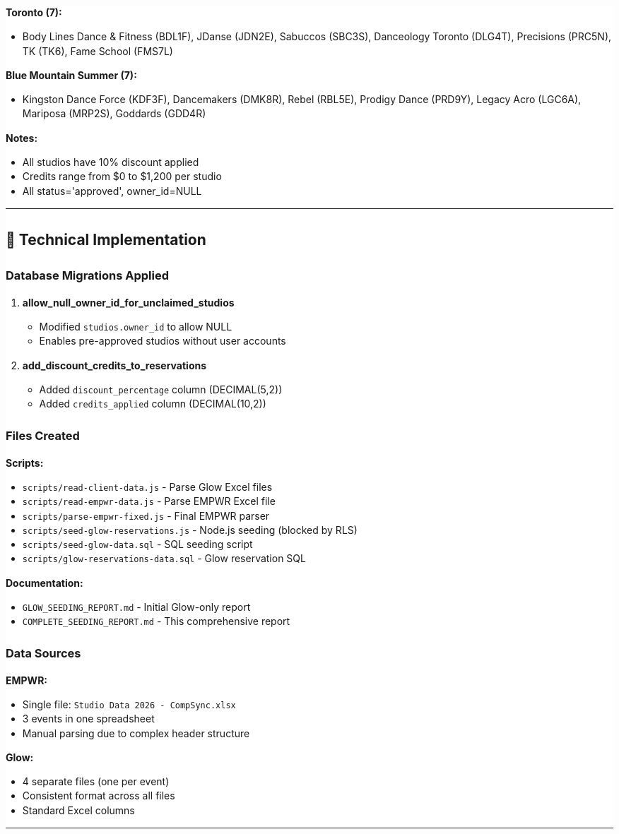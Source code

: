 **Toronto (7):**
- Body Lines Dance & Fitness (BDL1F), JDanse (JDN2E), Sabuccos (SBC3S), Danceology Toronto (DLG4T), Precisions (PRC5N), TK (TK6), Fame School (FMS7L)

**Blue Mountain Summer (7):**
- Kingston Dance Force (KDF3F), Dancemakers (DMK8R), Rebel (RBL5E), Prodigy Dance (PRD9Y), Legacy Acro (LGC6A), Mariposa (MRP2S), Goddards (GDD4R)

**Notes:**
- All studios have 10% discount applied
- Credits range from $0 to $1,200 per studio
- All status='approved', owner_id=NULL

---

## 🔧 Technical Implementation

### Database Migrations Applied

1. **allow_null_owner_id_for_unclaimed_studios**
   - Modified `studios.owner_id` to allow NULL
   - Enables pre-approved studios without user accounts

2. **add_discount_credits_to_reservations**
   - Added `discount_percentage` column (DECIMAL(5,2))
   - Added `credits_applied` column (DECIMAL(10,2))

### Files Created

**Scripts:**
- `scripts/read-client-data.js` - Parse Glow Excel files
- `scripts/read-empwr-data.js` - Parse EMPWR Excel file
- `scripts/parse-empwr-fixed.js` - Final EMPWR parser
- `scripts/seed-glow-reservations.js` - Node.js seeding (blocked by RLS)
- `scripts/seed-glow-data.sql` - SQL seeding script
- `scripts/glow-reservations-data.sql` - Glow reservation SQL

**Documentation:**
- `GLOW_SEEDING_REPORT.md` - Initial Glow-only report
- `COMPLETE_SEEDING_REPORT.md` - This comprehensive report

### Data Sources

**EMPWR:**
- Single file: `Studio Data 2026 - CompSync.xlsx`
- 3 events in one spreadsheet
- Manual parsing due to complex header structure

**Glow:**
- 4 separate files (one per event)
- Consistent format across all files
- Standard Excel columns

---
